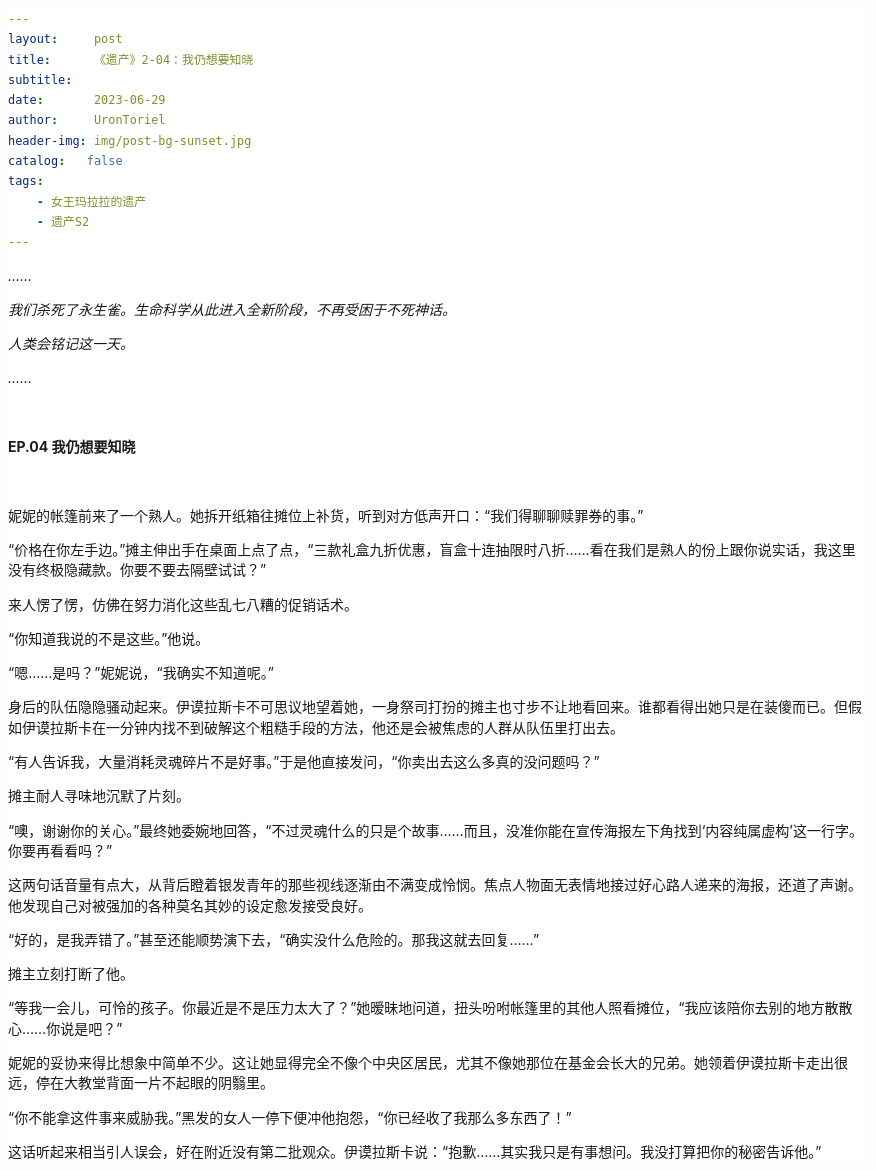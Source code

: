 ```yaml
---
layout:     post
title:      《遗产》2-04：我仍想要知晓
subtitle:   
date:       2023-06-29
author:     UronToriel
header-img: img/post-bg-sunset.jpg
catalog:   false
tags:
    - 女王玛拉拉的遗产
    - 遗产S2
---
```


*……*  

*我们杀死了永生雀。生命科学从此进入全新阶段，不再受困于不死神话。*  

*人类会铭记这一天。*  

*……*  

  <br>

**EP.04 我仍想要知晓**  

  <br>

妮妮的帐篷前来了一个熟人。她拆开纸箱往摊位上补货，听到对方低声开口：“我们得聊聊赎罪券的事。”  

“价格在你左手边。”摊主伸出手在桌面上点了点，“三款礼盒九折优惠，盲盒十连抽限时八折……看在我们是熟人的份上跟你说实话，我这里没有终极隐藏款。你要不要去隔壁试试？”  

来人愣了愣，仿佛在努力消化这些乱七八糟的促销话术。  

“你知道我说的不是这些。”他说。  

“嗯……是吗？”妮妮说，“我确实不知道呢。”  

身后的队伍隐隐骚动起来。伊谟拉斯卡不可思议地望着她，一身祭司打扮的摊主也寸步不让地看回来。谁都看得出她只是在装傻而已。但假如伊谟拉斯卡在一分钟内找不到破解这个粗糙手段的方法，他还是会被焦虑的人群从队伍里打出去。  

“有人告诉我，大量消耗灵魂碎片不是好事。”于是他直接发问，“你卖出去这么多真的没问题吗？”  

摊主耐人寻味地沉默了片刻。  

“噢，谢谢你的关心。”最终她委婉地回答，“不过灵魂什么的只是个故事……而且，没准你能在宣传海报左下角找到‘内容纯属虚构’这一行字。你要再看看吗？”  

这两句话音量有点大，从背后瞪着银发青年的那些视线逐渐由不满变成怜悯。焦点人物面无表情地接过好心路人递来的海报，还道了声谢。他发现自己对被强加的各种莫名其妙的设定愈发接受良好。  

“好的，是我弄错了。”甚至还能顺势演下去，“确实没什么危险的。那我这就去回复……”  

摊主立刻打断了他。  

“等我一会儿，可怜的孩子。你最近是不是压力太大了？”她暧昧地问道，扭头吩咐帐篷里的其他人照看摊位，“我应该陪你去别的地方散散心……你说是吧？”  

妮妮的妥协来得比想象中简单不少。这让她显得完全不像个中央区居民，尤其不像她那位在基金会长大的兄弟。她领着伊谟拉斯卡走出很远，停在大教堂背面一片不起眼的阴翳里。  

“你不能拿这件事来威胁我。”黑发的女人一停下便冲他抱怨，“你已经收了我那么多东西了！”  

这话听起来相当引人误会，好在附近没有第二批观众。伊谟拉斯卡说：“抱歉……其实我只是有事想问。我没打算把你的秘密告诉他。”  

